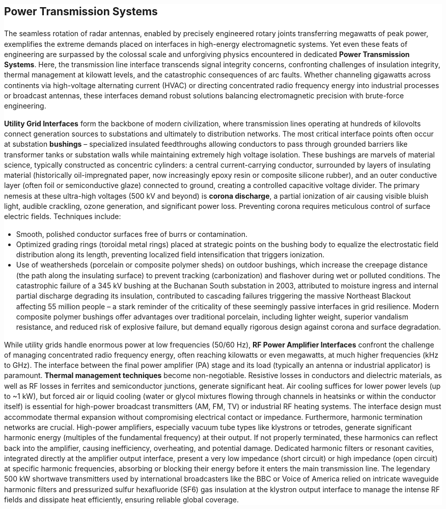 ## Power Transmission Systems

The seamless rotation of radar antennas, enabled by precisely engineered rotary joints transferring megawatts of peak power, exemplifies the extreme demands placed on interfaces in high-energy electromagnetic systems. Yet even these feats of engineering are surpassed by the colossal scale and unforgiving physics encountered in dedicated **Power Transmission Systems**. Here, the transmission line interface transcends signal integrity concerns, confronting challenges of insulation integrity, thermal management at kilowatt levels, and the catastrophic consequences of arc faults. Whether channeling gigawatts across continents via high-voltage alternating current (HVAC) or directing concentrated radio frequency energy into industrial processes or broadcast antennas, these interfaces demand robust solutions balancing electromagnetic precision with brute-force engineering.

**Utility Grid Interfaces** form the backbone of modern civilization, where transmission lines operating at hundreds of kilovolts connect generation sources to substations and ultimately to distribution networks. The most critical interface points often occur at substation **bushings** – specialized insulated feedthroughs allowing conductors to pass through grounded barriers like transformer tanks or substation walls while maintaining extremely high voltage isolation. These bushings are marvels of material science, typically constructed as concentric cylinders: a central current-carrying conductor, surrounded by layers of insulating material (historically oil-impregnated paper, now increasingly epoxy resin or composite silicone rubber), and an outer conductive layer (often foil or semiconductive glaze) connected to ground, creating a controlled capacitive voltage divider. The primary nemesis at these ultra-high voltages (500 kV and beyond) is **corona discharge**, a partial ionization of air causing visible bluish light, audible crackling, ozone generation, and significant power loss. Preventing corona requires meticulous control of surface electric fields. Techniques include:
*   Smooth, polished conductor surfaces free of burrs or contamination.
*   Optimized grading rings (toroidal metal rings) placed at strategic points on the bushing body to equalize the electrostatic field distribution along its length, preventing localized field intensification that triggers ionization.
*   Use of weathersheds (porcelain or composite polymer sheds) on outdoor bushings, which increase the creepage distance (the path along the insulating surface) to prevent tracking (carbonization) and flashover during wet or polluted conditions. The catastrophic failure of a 345 kV bushing at the Buchanan South substation in 2003, attributed to moisture ingress and internal partial discharge degrading its insulation, contributed to cascading failures triggering the massive Northeast Blackout affecting 55 million people – a stark reminder of the criticality of these seemingly passive interfaces in grid resilience. Modern composite polymer bushings offer advantages over traditional porcelain, including lighter weight, superior vandalism resistance, and reduced risk of explosive failure, but demand equally rigorous design against corona and surface degradation.

While utility grids handle enormous power at low frequencies (50/60 Hz), **RF Power Amplifier Interfaces** confront the challenge of managing concentrated radio frequency energy, often reaching kilowatts or even megawatts, at much higher frequencies (kHz to GHz). The interface between the final power amplifier (PA) stage and its load (typically an antenna or industrial applicator) is paramount. **Thermal management techniques** become non-negotiable. Resistive losses in conductors and dielectric materials, as well as RF losses in ferrites and semiconductor junctions, generate significant heat. Air cooling suffices for lower power levels (up to ~1 kW), but forced air or liquid cooling (water or glycol mixtures flowing through channels in heatsinks or within the conductor itself) is essential for high-power broadcast transmitters (AM, FM, TV) or industrial RF heating systems. The interface design must accommodate thermal expansion without compromising electrical contact or impedance. Furthermore, harmonic termination networks are crucial. High-power amplifiers, especially vacuum tube types like klystrons or tetrodes, generate significant harmonic energy (multiples of the fundamental frequency) at their output. If not properly terminated, these harmonics can reflect back into the amplifier, causing inefficiency, overheating, and potential damage. Dedicated harmonic filters or resonant cavities, integrated directly at the amplifier output interface, present a very low impedance (short circuit) or high impedance (open circuit) at specific harmonic frequencies, absorbing or blocking their energy before it enters the main transmission line. The legendary 500 kW shortwave transmitters used by international broadcasters like the BBC or Voice of America relied on intricate waveguide harmonic filters and pressurized sulfur hexafluoride (SF6) gas insulation at the klystron output interface to manage the intense RF fields and dissipate heat efficiently, ensuring reliable global coverage.
